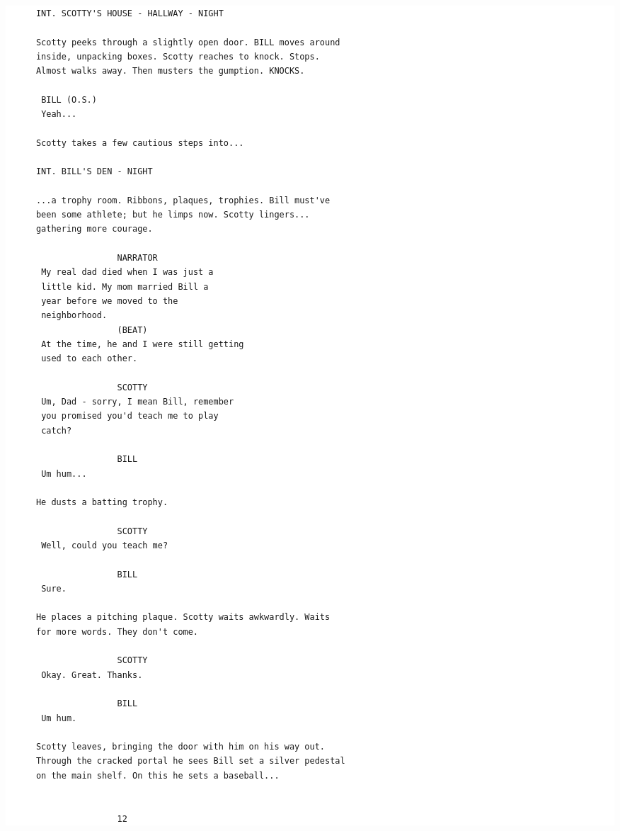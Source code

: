                          
                         
                         
          INT. SCOTTY'S HOUSE - HALLWAY - NIGHT
                         
          Scotty peeks through a slightly open door. BILL moves around
          inside, unpacking boxes. Scotty reaches to knock. Stops.
          Almost walks away. Then musters the gumption. KNOCKS.
                         
           BILL (O.S.)
           Yeah...
                         
          Scotty takes a few cautious steps into...
                         
          INT. BILL'S DEN - NIGHT
                         
          ...a trophy room. Ribbons, plaques, trophies. Bill must've
          been some athlete; but he limps now. Scotty lingers...
          gathering more courage.
                         
                          NARRATOR
           My real dad died when I was just a
           little kid. My mom married Bill a
           year before we moved to the
           neighborhood.
                          (BEAT)
           At the time, he and I were still getting
           used to each other.
                         
                          SCOTTY
           Um, Dad - sorry, I mean Bill, remember
           you promised you'd teach me to play
           catch?
                         
                          BILL
           Um hum...
                         
          He dusts a batting trophy.
                         
                          SCOTTY
           Well, could you teach me?
                         
                          BILL
           Sure.
                         
          He places a pitching plaque. Scotty waits awkwardly. Waits
          for more words. They don't come.
                         
                          SCOTTY
           Okay. Great. Thanks.
                         
                          BILL
           Um hum.
                         
          Scotty leaves, bringing the door with him on his way out.
          Through the cracked portal he sees Bill set a silver pedestal
          on the main shelf. On this he sets a baseball...
                         
                          
                          12
                         